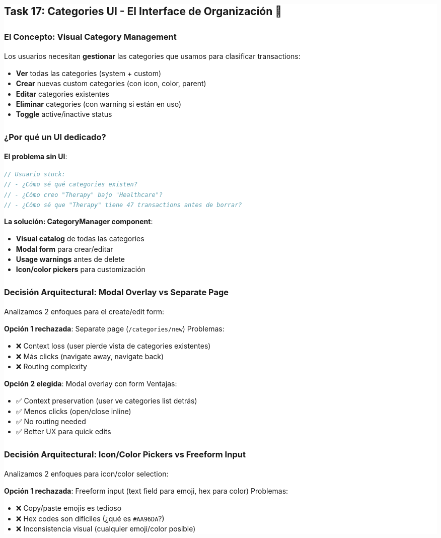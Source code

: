 ## Task 17: Categories UI - El Interface de Organización 🎨

### El Concepto: Visual Category Management

Los usuarios necesitan **gestionar** las categories que usamos para clasificar transactions:

- **Ver** todas las categories (system + custom)
- **Crear** nuevas custom categories (con icon, color, parent)
- **Editar** categories existentes
- **Eliminar** categories (con warning si están en uso)
- **Toggle** active/inactive status

### ¿Por qué un UI dedicado?

**El problema sin UI**:
```javascript
// Usuario stuck:
// - ¿Cómo sé qué categories existen?
// - ¿Cómo creo "Therapy" bajo "Healthcare"?
// - ¿Cómo sé que "Therapy" tiene 47 transactions antes de borrar?
```

**La solución: CategoryManager component**:
- **Visual catalog** de todas las categories
- **Modal form** para crear/editar
- **Usage warnings** antes de delete
- **Icon/color pickers** para customización

### Decisión Arquitectural: Modal Overlay vs Separate Page

Analizamos 2 enfoques para el create/edit form:

**Opción 1 rechazada**: Separate page (`/categories/new`)
Problemas:
- ❌ Context loss (user pierde vista de categories existentes)
- ❌ Más clicks (navigate away, navigate back)
- ❌ Routing complexity

**Opción 2 elegida**: Modal overlay con form
Ventajas:
- ✅ Context preservation (user ve categories list detrás)
- ✅ Menos clicks (open/close inline)
- ✅ No routing needed
- ✅ Better UX para quick edits

### Decisión Arquitectural: Icon/Color Pickers vs Freeform Input

Analizamos 2 enfoques para icon/color selection:

**Opción 1 rechazada**: Freeform input (text field para emoji, hex para color)
Problemas:
- ❌ Copy/paste emojis es tedioso
- ❌ Hex codes son difíciles (¿qué es `#AA96DA`?)
- ❌ Inconsistencia visual (cualquier emoji/color posible)
